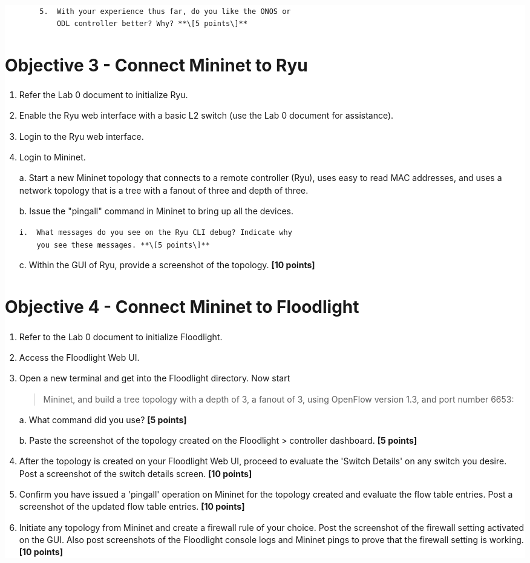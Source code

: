             5.  With your experience thus far, do you like the ONOS or
                ODL controller better? Why? **\[5 points\]**

# Objective 3 - Connect Mininet to Ryu

1.  Refer the Lab 0 document to initialize Ryu.

2.  Enable the Ryu web interface with a basic L2 switch (use the Lab 0
    document for assistance).

3.  Login to the Ryu web interface.

4.  Login to Mininet.

    a.  Start a new Mininet topology that connects to a remote
        controller (Ryu), uses easy to read MAC addresses, and uses a
        network topology that is a tree with a fanout of three and depth
        of three.

    b.  Issue the "pingall" command in Mininet to bring up all the
        devices.

        i.  What messages do you see on the Ryu CLI debug? Indicate why
            you see these messages. **\[5 points\]**

    c.  Within the GUI of Ryu, provide a screenshot of the topology.
        **\[10 points\]**

# Objective 4 - Connect Mininet to Floodlight

1.  Refer to the Lab 0 document to initialize Floodlight.

2.  Access the Floodlight Web UI.

3.  Open a new terminal and get into the Floodlight directory. Now start
    > Mininet, and build a tree topology with a depth of 3, a fanout of
    > 3, using OpenFlow version 1.3, and port number 6653:

    a.  What command did you use? **\[5 points\]**

    b.  Paste the screenshot of the topology created on the Floodlight
        > controller dashboard. **\[5 points\]**

4.  After the topology is created on your Floodlight Web UI, proceed to
    evaluate the 'Switch Details' on any switch you desire. Post a
    screenshot of the switch details screen. **\[10 points\]**

5.  Confirm you have issued a 'pingall' operation on Mininet for the
    topology created and evaluate the flow table entries. Post a
    screenshot of the updated flow table entries. **\[10 points\]**

6.  Initiate any topology from Mininet and create a firewall rule of
    your choice. Post the screenshot of the firewall setting activated
    on the GUI. Also post screenshots of the Floodlight console logs and
    Mininet pings to prove that the firewall setting is working. **\[10
    points\]**
